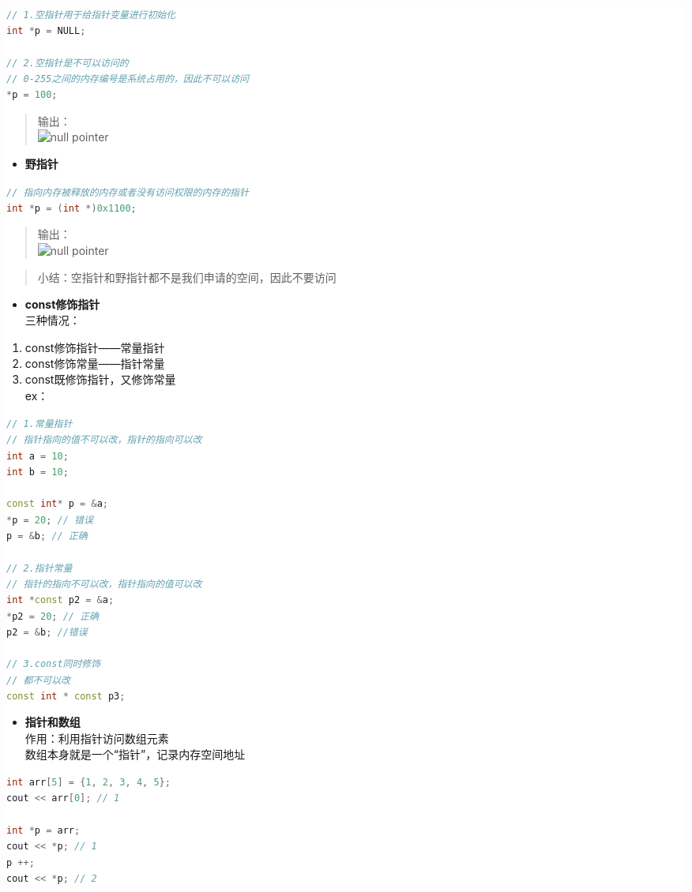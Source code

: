 ```cpp
// 1.空指针用于给指针变量进行初始化
int *p = NULL;

// 2.空指针是不可以访问的
// 0-255之间的内存编号是系统占用的，因此不可以访问
*p = 100;
```
>输出：  
![null pointer](https://github.com/LVooo/cppLearning/blob/main/img/null_pointer.png)

- **野指针**  
```cpp
// 指向内存被释放的内存或者没有访问权限的内存的指针
int *p = (int *)0x1100;
```
>输出：  
![null pointer](https://github.com/LVooo/cppLearning/blob/main/img/null_pointer.png2)

>小结：空指针和野指针都不是我们申请的空间，因此不要访问

- **const修饰指针**  
三种情况：
1. const修饰指针——常量指针
2. const修饰常量——指针常量
3. const既修饰指针，又修饰常量  
ex：
```cpp
// 1.常量指针
// 指针指向的值不可以改，指针的指向可以改
int a = 10;
int b = 10;

const int* p = &a;
*p = 20; // 错误
p = &b; // 正确

// 2.指针常量
// 指针的指向不可以改，指针指向的值可以改
int *const p2 = &a;
*p2 = 20; // 正确
p2 = &b; //错误

// 3.const同时修饰
// 都不可以改
const int * const p3;
```

- **指针和数组**  
作用：利用指针访问数组元素  
数组本身就是一个“指针”，记录内存空间地址
```cpp
int arr[5] = {1, 2, 3, 4, 5};
cout << arr[0]; // 1

int *p = arr;
cout << *p; // 1
p ++;
cout << *p; // 2
```
